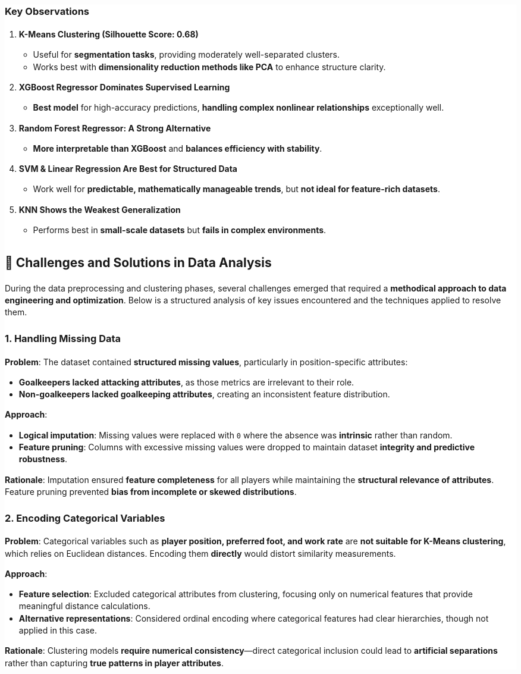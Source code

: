 ### **Key Observations**

1. **K-Means Clustering (Silhouette Score: 0.68)**
   - Useful for **segmentation tasks**, providing moderately well-separated clusters.    
   - Works best with **dimensionality reduction methods like PCA** to enhance structure clarity.  

2. **XGBoost Regressor Dominates Supervised Learning**
   - **Best model** for high-accuracy predictions, **handling complex nonlinear relationships** exceptionally well.  

3. **Random Forest Regressor: A Strong Alternative**
   - **More interpretable than XGBoost** and **balances efficiency with stability**.  

4. **SVM & Linear Regression Are Best for Structured Data**
   - Work well for **predictable, mathematically manageable trends**, but **not ideal for feature-rich datasets**.  

5. **KNN Shows the Weakest Generalization**
   - Performs best in **small-scale datasets** but **fails in complex environments**.  

## 🔧 Challenges and Solutions in Data Analysis

During the data preprocessing and clustering phases, several challenges emerged that required a **methodical approach to data engineering and optimization**. Below is a structured analysis of key issues encountered and the techniques applied to resolve them.

### 1. Handling Missing Data
**Problem**: The dataset contained **structured missing values**, particularly in position-specific attributes:  
- **Goalkeepers lacked attacking attributes**, as those metrics are irrelevant to their role.  
- **Non-goalkeepers lacked goalkeeping attributes**, creating an inconsistent feature distribution.  

**Approach**:
- **Logical imputation**: Missing values were replaced with `0` where the absence was **intrinsic** rather than random.  
- **Feature pruning**: Columns with excessive missing values were dropped to maintain dataset **integrity and predictive robustness**.  

**Rationale**: Imputation ensured **feature completeness** for all players while maintaining the **structural relevance of attributes**. Feature pruning prevented **bias from incomplete or skewed distributions**.

### 2. Encoding Categorical Variables
**Problem**: Categorical variables such as **player position, preferred foot, and work rate** are **not suitable for K-Means clustering**, which relies on Euclidean distances. Encoding them **directly** would distort similarity measurements.  

**Approach**:
- **Feature selection**: Excluded categorical attributes from clustering, focusing only on numerical features that provide meaningful distance calculations.  
- **Alternative representations**: Considered ordinal encoding where categorical features had clear hierarchies, though not applied in this case.  

**Rationale**: Clustering models **require numerical consistency**—direct categorical inclusion could lead to **artificial separations** rather than capturing **true patterns in player attributes**.
